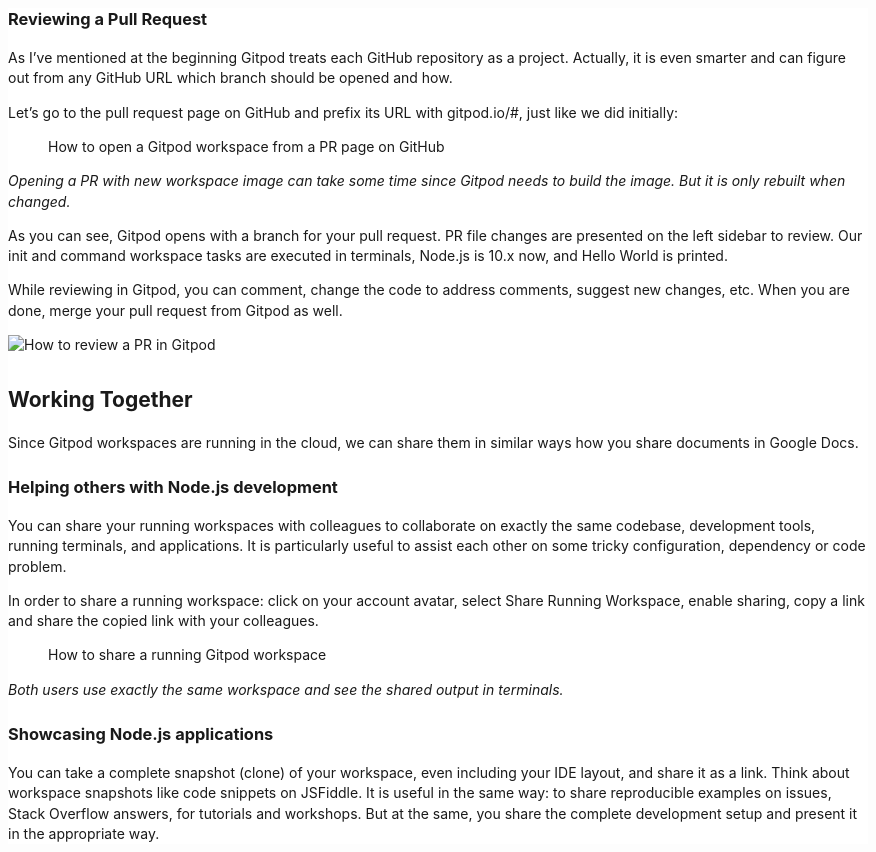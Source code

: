 ### Reviewing a Pull Request

As I’ve mentioned at the beginning Gitpod treats each GitHub repository as a project. Actually, it is even smarter and can figure out from any GitHub URL which branch should be opened and how.

Let’s go to the pull request page on GitHub and prefix its URL with gitpod.io/#, just like we did initially:

<figure>
<video controls playsinline autoplay loop muted class="shadow-medium w-full rounded-xl max-w-3xl mt-x-small" alt="How to open a Gitpod workspace from a PR page on GitHub" src="/images/blog/node-js-development/how-to-open-a-gitpod-workspace-from-a-pr.webm" type="video/webm"></video>
    <figcaption>How to open a Gitpod workspace from a PR page on GitHub</figcaption>
</figure>

_Opening a PR with new workspace image can take some time since Gitpod needs to build the image. But it is only rebuilt when changed._

As you can see, Gitpod opens with a branch for your pull request. PR file changes are presented on the left sidebar to review. Our init and command workspace tasks are executed in terminals, Node.js is 10.x now, and Hello World is printed.

While reviewing in Gitpod, you can comment, change the code to address comments, suggest new changes, etc. When you are done, merge your pull request from Gitpod as well.

![How to review a PR in Gitpod](https://cdn-images-1.medium.com/max/2608/0*KIZkXiyQv3aZzsjA)

## Working Together

Since Gitpod workspaces are running in the cloud, we can share them in similar ways how you share documents in Google Docs.

### Helping others with Node.js development

You can share your running workspaces with colleagues to collaborate on exactly the same codebase, development tools, running terminals, and applications. It is particularly useful to assist each other on some tricky configuration, dependency or code problem.

In order to share a running workspace: click on your account avatar, select Share Running Workspace, enable sharing, copy a link and share the copied link with your colleagues.

<figure>
<video controls playsinline autoplay loop muted class="shadow-medium w-full rounded-xl max-w-3xl mt-x-small" alt="How to share a running Gitpod workspace" src="/images/blog/node-js-development/share-a-running-workspace-in-gitpod.webm" type="video/webm"></video>
    <figcaption>How to share a running Gitpod workspace</figcaption>
</figure>

_Both users use exactly the same workspace and see the shared output in terminals._

### Showcasing Node.js applications

You can take a complete snapshot (clone) of your workspace, even including your IDE layout, and share it as a link. Think about workspace snapshots like code snippets on JSFiddle. It is useful in the same way: to share reproducible examples on issues, Stack Overflow answers, for tutorials and workshops. But at the same, you share the complete development setup and present it in the appropriate way.
